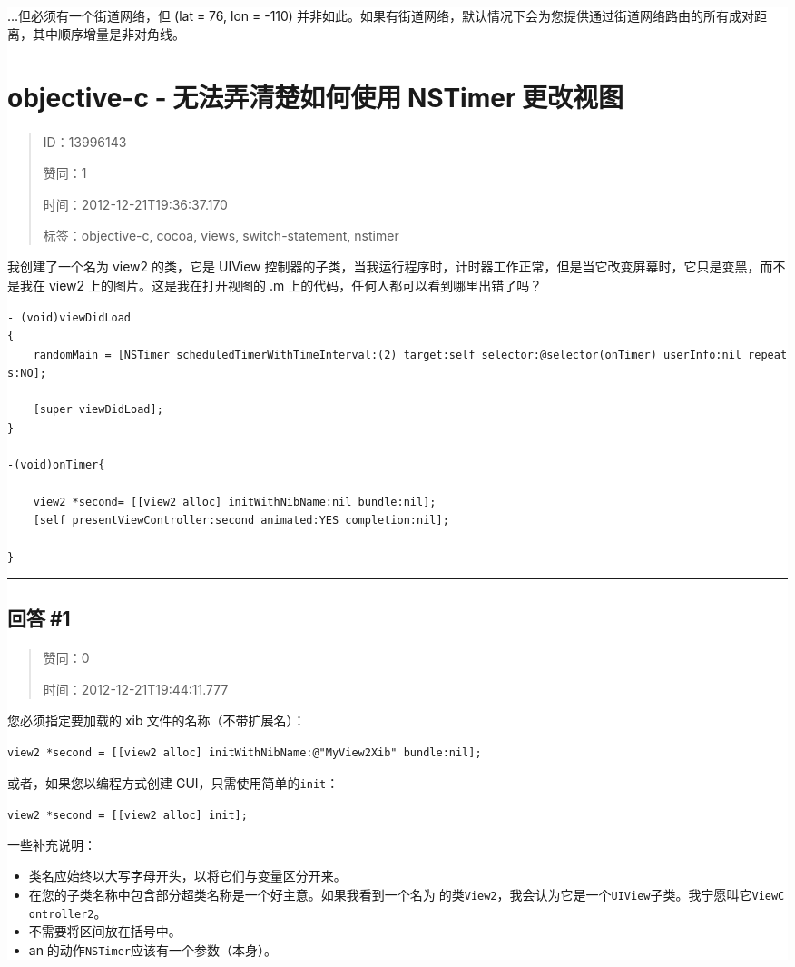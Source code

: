 ...但必须有一个街道网络，但 (lat = 76, lon = -110) 并非如此。如果有街道网络，默认情况下会为您提供通过街道网络路由的所有成对距离，其中顺序增量是非对角线。

# objective-c - 无法弄清楚如何使用 NSTimer 更改视图

> ID：13996143
> 
> 赞同：1
> 
> 时间：2012-12-21T19:36:37.170
> 
> 标签：objective-c, cocoa, views, switch-statement, nstimer

我创建了一个名为 view2 的类，它是 UIView 控制器的子类，当我运行程序时，计时器工作正常，但是当它改变屏幕时，它只是变黑，而不是我在 view2 上的图片。这是我在打开视图的 .m 上的代码，任何人都可以看到哪里出错了吗？

```
- (void)viewDidLoad
{
    randomMain = [NSTimer scheduledTimerWithTimeInterval:(2) target:self selector:@selector(onTimer) userInfo:nil repeats:NO];

    [super viewDidLoad];
}

-(void)onTimer{

    view2 *second= [[view2 alloc] initWithNibName:nil bundle:nil];
    [self presentViewController:second animated:YES completion:nil];

} 
```

* * *

## 回答 #1

> 赞同：0
> 
> 时间：2012-12-21T19:44:11.777

您必须指定要加载的 xib 文件的名称（不带扩展名）：

```
view2 *second = [[view2 alloc] initWithNibName:@"MyView2Xib" bundle:nil]; 
```

或者，如果您以编程方式创建 GUI，只需使用简单的`init`：

```
view2 *second = [[view2 alloc] init]; 
```

一些补充说明：

*   类名应始终以大写字母开头，以将它们与变量区分开来。
*   在您的子类名称中包含部分超类名称是一个好主意。如果我看到一个名为 的类`View2`，我会认为它是一个`UIView`子类。我宁愿叫它`ViewController2`。
*   不需要将区间放在括号中。
*   an 的动作`NSTimer`应该有一个参数（本身）。
